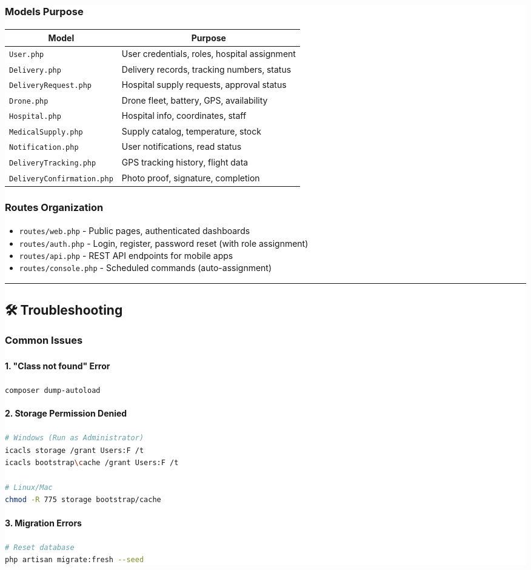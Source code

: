### **Models Purpose**
| Model | Purpose |
|-------|---------|
| `User.php` | User credentials, roles, hospital assignment |
| `Delivery.php` | Delivery records, tracking numbers, status |
| `DeliveryRequest.php` | Hospital supply requests, approval status |
| `Drone.php` | Drone fleet, battery, GPS, availability |
| `Hospital.php` | Hospital info, coordinates, staff |
| `MedicalSupply.php` | Supply catalog, temperature, stock |
| `Notification.php` | User notifications, read status |
| `DeliveryTracking.php` | GPS tracking history, flight data |
| `DeliveryConfirmation.php` | Photo proof, signature, completion |

### **Routes Organization**
- `routes/web.php` - Public pages, authenticated dashboards
- `routes/auth.php` - Login, register, password reset (with role assignment)
- `routes/api.php` - REST API endpoints for mobile apps
- `routes/console.php` - Scheduled commands (auto-assignment)

---

## 🛠️ Troubleshooting

### Common Issues

#### 1. "Class not found" Error
```bash
composer dump-autoload
```

#### 2. Storage Permission Denied
```bash
# Windows (Run as Administrator)
icacls storage /grant Users:F /t
icacls bootstrap\cache /grant Users:F /t

# Linux/Mac
chmod -R 775 storage bootstrap/cache
```

#### 3. Migration Errors
```bash
# Reset database
php artisan migrate:fresh --seed
```
